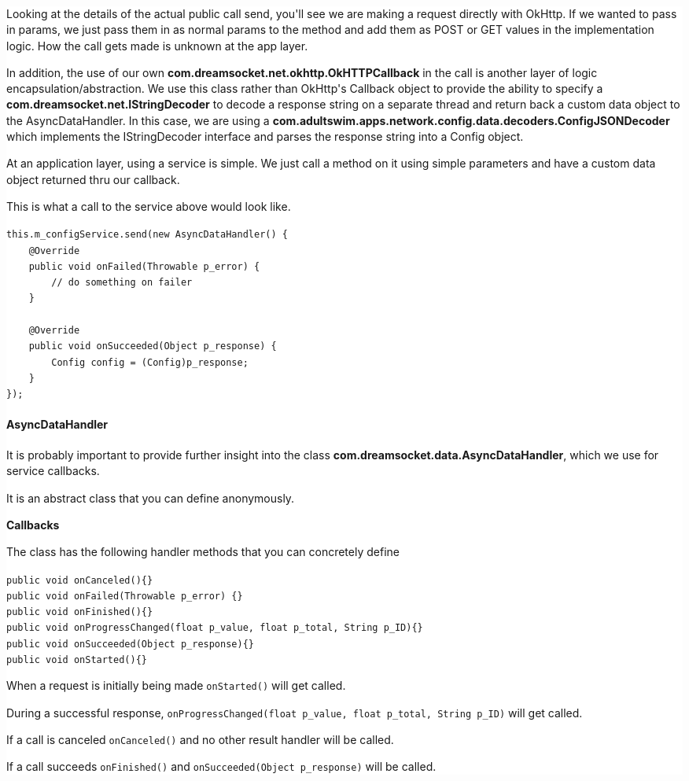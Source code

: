 Looking at the details of the actual public call send, you'll see we are making a request directly with OkHttp. If we wanted to pass in params, we just pass them in as normal params to the method and add them as POST or GET values in the implementation logic. How the call gets made is unknown at the app layer.

In addition, the use of our own **com.dreamsocket.net.okhttp.OkHTTPCallback** in the  call is another layer of logic encapsulation/abstraction. We use this class rather than OkHttp's Callback object to provide the ability to specify a **com.dreamsocket.net.IStringDecoder** to decode a response string on a separate thread and return back a custom data object to the AsyncDataHandler. In this case, we are using a **com.adultswim.apps.network.config.data.decoders.ConfigJSONDecoder** which implements the IStringDecoder interface and parses the response string into a Config object.

At an application layer, using a service is simple. We just call a method on it using simple parameters and have a custom data object returned thru our callback.

This is what a call to the service above would look like.

```
this.m_configService.send(new AsyncDataHandler() {
	@Override
    public void onFailed(Throwable p_error) {
    	// do something on failer
    }

    @Override
    public void onSucceeded(Object p_response) {
    	Config config = (Config)p_response;
    }
});
```
#### AsyncDataHandler
It is probably important to provide further insight into the class **com.dreamsocket.data.AsyncDataHandler**, which we use for service callbacks.

It is an abstract class that you can define anonymously.

**Callbacks**
 
The class has the following handler methods that you can concretely define

```
public void onCanceled(){}
public void onFailed(Throwable p_error) {}
public void onFinished(){}
public void onProgressChanged(float p_value, float p_total, String p_ID){}
public void onSucceeded(Object p_response){}
public void onStarted(){}
```

When a request is initially being made `onStarted()` will get called.

During a successful response, `onProgressChanged(float p_value, float p_total, String p_ID)` will get called.

If a call is canceled `onCanceled()` and no other result handler will be called.

If a call succeeds `onFinished()` and `onSucceeded(Object p_response)` will be called.
